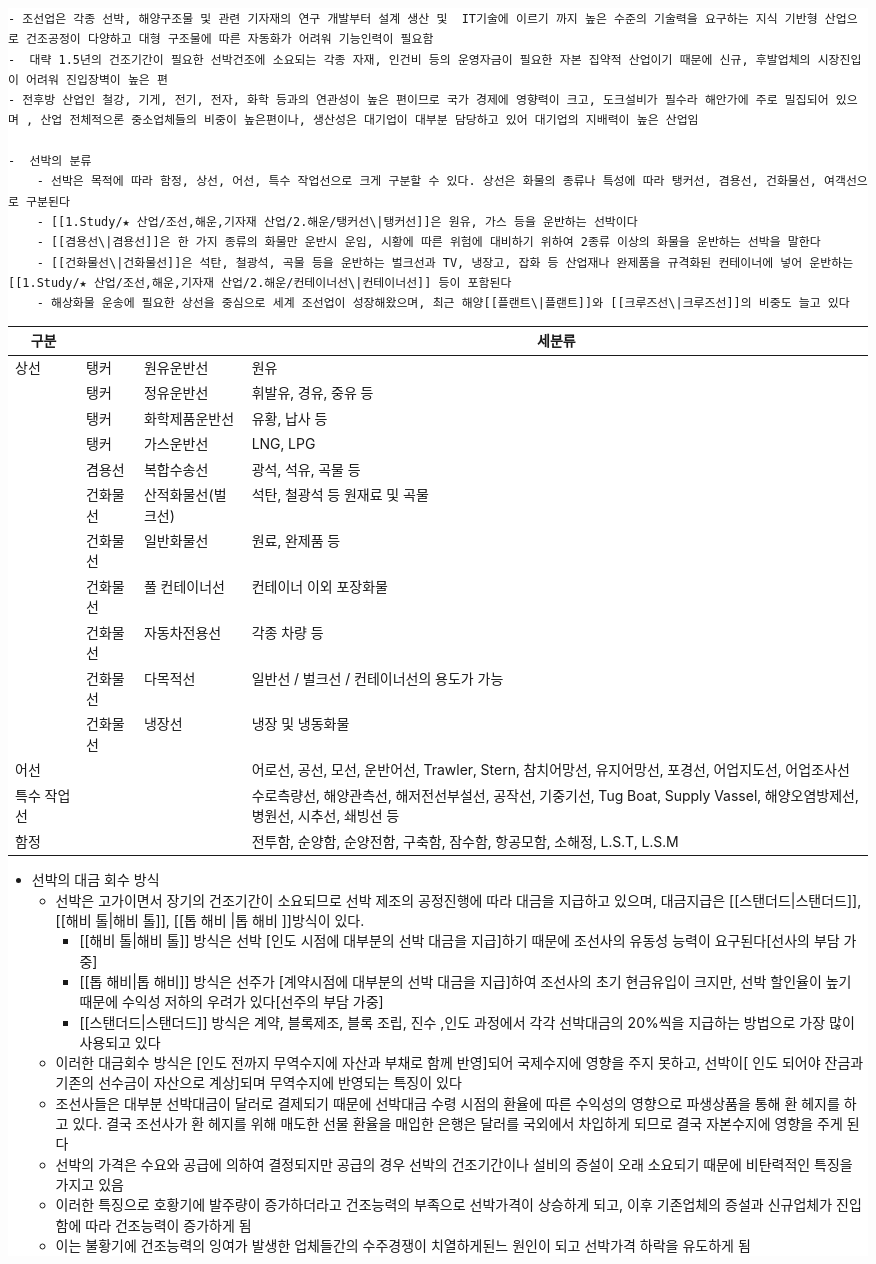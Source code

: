 	- 조선업은 각종 선박, 해양구조물 및 관련 기자재의 연구 개발부터 설계 생산 및  IT기술에 이르기 까지 높은 수준의 기술력을 요구하는 지식 기반형 산업으로 건조공정이 다양하고 대형 구조물에 따른 자동화가 어려워 기능인력이 필요함
	-  대략 1.5년의 건조기간이 필요한 선박건조에 소요되는 각종 자재, 인건비 등의 운영자금이 필요한 자본 집약적 산업이기 때문에 신규, 후발업체의 시장진입이 어려워 진입장벽이 높은 편
	- 전후방 산업인 철강, 기게, 전기, 전자, 화학 등과의 연관성이 높은 편이므로 국가 경제에 영향력이 크고, 도크설비가 필수라 해안가에 주로 밀집되어 있으며 , 산업 전체적으론 중소업체들의 비중이 높은편이나, 생산성은 대기업이 대부분 담당하고 있어 대기업의 지배력이 높은 산업임
	  
	-  선박의 분류
		- 선박은 목적에 따라 함정, 상선, 어선, 특수 작업선으로 크게 구분할 수 있다. 상선은 화물의 종류나 특성에 따라 탱커선, 겸용선, 건화물선, 여객선으로 구분된다 
		- [[1.Study/★ 산업/조선,해운,기자재 산업/2.해운/탱커선\|탱커선]]은 원유, 가스 등을 운반하는 선박이다
		- [[겸용선\|겸용선]]은 한 가지 종류의 화물만 운반시 운임, 시황에 따른 위험에 대비하기 위하여 2종류 이상의 화물을 운반하는 선박을 말한다
		- [[건화물선\|건화물선]]은 석탄, 철광석, 곡물 등을 운반하는 벌크선과 TV, 냉장고, 잡화 등 산업재나 완제품을 규격화된 컨테이너에 넣어 운반하는 [[1.Study/★ 산업/조선,해운,기자재 산업/2.해운/컨테이너선\|컨테이너선]] 등이 포함된다
		- 해상화물 운송에 필요한 상선을 중심으로 세계 조선업이 성장해왔으며, 최근 해양[[플랜트\|플랜트]]와 [[크루즈선\|크루즈선]]의 비중도 늘고 있다

| 구분        |          |                    | 세분류                                                                                                                       |
| ----------- | -------- | ------------------ | -------------------------------------------------------- |
| 상선        | 탱커     | 원유운반선         | 원유                                                                                                                         |
|             | 탱커     | 정유운반선         | 휘발유, 경유, 중유 등                                                                                                        |
|             | 탱커     | 화학제품운반선     | 유황, 납사 등                                                                                                                |
|             | 탱커     | 가스운반선         | LNG, LPG                                                                                                                     |
|             | 겸용선   | 복합수송선         | 광석, 석유, 곡물 등                                                                                                          |
|             | 건화물선 | 산적화물선(벌크선) | 석탄, 철광석 등 원재료 및 곡물                                                                                               |
|             | 건화물선 | 일반화물선         | 원료, 완제품 등                                                                                                              |
|             | 건화물선 | 풀 컨테이너선      | 컨테이너 이외 포장화물                                                                                                       |
|             | 건화물선 | 자동차전용선       | 각종 차량 등                                                                                                                 |
|             | 건화물선 | 다목적선           | 일반선 / 벌크선 / 컨테이너선의 용도가 가능                                                                                   |
|             | 건화물선 | 냉장선             | 냉장 및 냉동화물                                                                                                             |
| 어선        |          |                    | 어로선, 공선, 모선, 운반어선, Trawler, Stern, 참치어망선, 유지어망선, 포경선, 어업지도선, 어업조사선                         |
| 특수 작업선 |          |                    | 수로측량선, 해양관측선, 해저전선부설선, 공작선, 기중기선, Tug Boat, Supply Vassel, 해양오염방제선, 병원선, 시추선, 쇄빙선 등 |
| 함정        |          |                    | 전투함, 순양함, 순양전함, 구축함, 잠수함, 항공모함, 소해정, L.S.T, L.S.M                                                                                                                            |

- 선박의 대금 회수 방식
	- 선박은 고가이면서 장기의 건조기간이 소요되므로 선박 제조의 공정진행에 따라 대금을 지급하고 있으며, 대금지급은 [[스탠더드\|스탠더드]], [[해비 톨\|해비 톨]], [[톱 해비 \|톱 해비 ]]방식이 있다.
		- [[해비 톨\|해비 톨]] 방식은 선박 [인도 시점에 대부분의 선박 대금을 지급]하기 때문에 조선사의 유동성 능력이 요구된다[선사의 부담 가중]
		- [[톱 해비\|톱 해비]] 방식은 선주가 [계약시점에 대부분의 선박 대금을 지급]하여 조선사의 초기 현금유입이 크지만, 선박 할인율이 높기 때문에 수익성 저하의 우려가 있다[선주의 부담 가중]
		- [[스탠더드\|스탠더드]] 방식은 계약, 블록제조, 블록 조립, 진수 ,인도 과정에서 각각 선박대금의 20%씩을 지급하는 방법으로 가장 많이 사용되고 있다 
	- 이러한 대금회수 방식은 [인도 전까지 무역수지에 자산과 부채로 함께 반영]되어 국제수지에 영향을 주지 못하고, 선박이[ 인도 되어야 잔금과 기존의 선수금이 자산으로 계상]되며 무역수지에 반영되는 특징이 있다
	- 조선사들은 대부분 선박대금이 달러로 결제되기 때문에 선박대금 수령 시점의 환율에 따른 수익성의 영향으로 파생상품을 통해 환 헤지를 하고 있다. 결국 조선사가 환 헤지를 위해 매도한 선물 환율을 매입한 은행은 달러를 국외에서 차입하게 되므로 결국 자본수지에 영향을 주게 된다
	- 선박의 가격은 수요와 공급에 의하여 결정되지만 공급의 경우 선박의 건조기간이나 설비의 증설이 오래 소요되기 때문에 비탄력적인 특징을 가지고 있음
	- 이러한 특징으로 호황기에 발주량이 증가하더라고 건조능력의 부족으로 선박가격이 상승하게 되고, 이후 기존업체의 증설과 신규업체가 진입함에 따라 건조능력이 증가하게 됨
	- 이는 불황기에 건조능력의 잉여가 발생한 업체들간의 수주경쟁이 치열하게된느 원인이 되고 선박가격 하락을 유도하게 됨 
